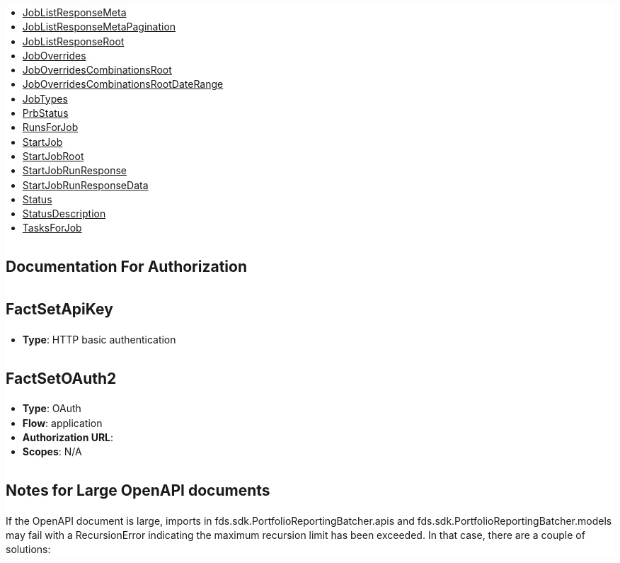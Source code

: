  - [JobListResponseMeta](https://github.com/FactSet/enterprise-sdk/tree/main/code/python/PortfolioReportingBatcher/v0/docs/JobListResponseMeta.md)
 - [JobListResponseMetaPagination](https://github.com/FactSet/enterprise-sdk/tree/main/code/python/PortfolioReportingBatcher/v0/docs/JobListResponseMetaPagination.md)
 - [JobListResponseRoot](https://github.com/FactSet/enterprise-sdk/tree/main/code/python/PortfolioReportingBatcher/v0/docs/JobListResponseRoot.md)
 - [JobOverrides](https://github.com/FactSet/enterprise-sdk/tree/main/code/python/PortfolioReportingBatcher/v0/docs/JobOverrides.md)
 - [JobOverridesCombinationsRoot](https://github.com/FactSet/enterprise-sdk/tree/main/code/python/PortfolioReportingBatcher/v0/docs/JobOverridesCombinationsRoot.md)
 - [JobOverridesCombinationsRootDateRange](https://github.com/FactSet/enterprise-sdk/tree/main/code/python/PortfolioReportingBatcher/v0/docs/JobOverridesCombinationsRootDateRange.md)
 - [JobTypes](https://github.com/FactSet/enterprise-sdk/tree/main/code/python/PortfolioReportingBatcher/v0/docs/JobTypes.md)
 - [PrbStatus](https://github.com/FactSet/enterprise-sdk/tree/main/code/python/PortfolioReportingBatcher/v0/docs/PrbStatus.md)
 - [RunsForJob](https://github.com/FactSet/enterprise-sdk/tree/main/code/python/PortfolioReportingBatcher/v0/docs/RunsForJob.md)
 - [StartJob](https://github.com/FactSet/enterprise-sdk/tree/main/code/python/PortfolioReportingBatcher/v0/docs/StartJob.md)
 - [StartJobRoot](https://github.com/FactSet/enterprise-sdk/tree/main/code/python/PortfolioReportingBatcher/v0/docs/StartJobRoot.md)
 - [StartJobRunResponse](https://github.com/FactSet/enterprise-sdk/tree/main/code/python/PortfolioReportingBatcher/v0/docs/StartJobRunResponse.md)
 - [StartJobRunResponseData](https://github.com/FactSet/enterprise-sdk/tree/main/code/python/PortfolioReportingBatcher/v0/docs/StartJobRunResponseData.md)
 - [Status](https://github.com/FactSet/enterprise-sdk/tree/main/code/python/PortfolioReportingBatcher/v0/docs/Status.md)
 - [StatusDescription](https://github.com/FactSet/enterprise-sdk/tree/main/code/python/PortfolioReportingBatcher/v0/docs/StatusDescription.md)
 - [TasksForJob](https://github.com/FactSet/enterprise-sdk/tree/main/code/python/PortfolioReportingBatcher/v0/docs/TasksForJob.md)


## Documentation For Authorization


## FactSetApiKey

- **Type**: HTTP basic authentication


## FactSetOAuth2

- **Type**: OAuth
- **Flow**: application
- **Authorization URL**: 
- **Scopes**: N/A


## Notes for Large OpenAPI documents
If the OpenAPI document is large, imports in fds.sdk.PortfolioReportingBatcher.apis and fds.sdk.PortfolioReportingBatcher.models may fail with a
RecursionError indicating the maximum recursion limit has been exceeded. In that case, there are a couple of solutions:

